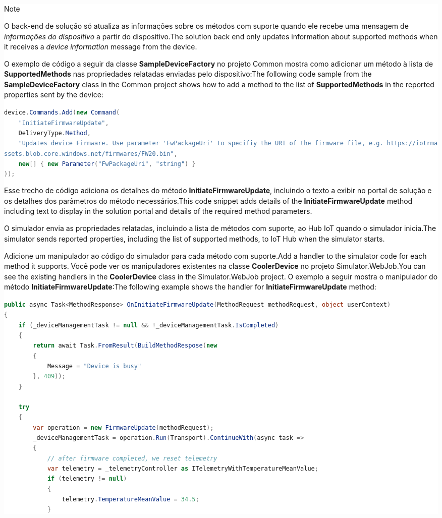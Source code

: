 > [!NOTE]
> <span data-ttu-id="e3c6a-167">O back-end de solução só atualiza as informações sobre os métodos com suporte quando ele recebe uma mensagem de *informações do dispositivo* a partir do dispositivo.</span><span class="sxs-lookup"><span data-stu-id="e3c6a-167">The solution back end only updates information about supported methods when it receives a *device information* message from the device.</span></span>

<span data-ttu-id="e3c6a-168">O exemplo de código a seguir da classe **SampleDeviceFactory** no projeto Common mostra como adicionar um método à lista de **SupportedMethods** nas propriedades relatadas enviadas pelo dispositivo:</span><span class="sxs-lookup"><span data-stu-id="e3c6a-168">The following code sample from the **SampleDeviceFactory** class in the Common project shows how to add a method to the list of **SupportedMethods** in the reported properties sent by the device:</span></span>

```csharp
device.Commands.Add(new Command(
    "InitiateFirmwareUpdate",
    DeliveryType.Method,
    "Updates device Firmware. Use parameter 'FwPackageUri' to specifiy the URI of the firmware file, e.g. https://iotrmassets.blob.core.windows.net/firmwares/FW20.bin",
    new[] { new Parameter("FwPackageUri", "string") }
));
```

<span data-ttu-id="e3c6a-169">Esse trecho de código adiciona os detalhes do método **InitiateFirmwareUpdate**, incluindo o texto a exibir no portal de solução e os detalhes dos parâmetros do método necessários.</span><span class="sxs-lookup"><span data-stu-id="e3c6a-169">This code snippet adds details of the **InitiateFirmwareUpdate** method including text to display in the solution portal and details of the required method parameters.</span></span>

<span data-ttu-id="e3c6a-170">O simulador envia as propriedades relatadas, incluindo a lista de métodos com suporte, ao Hub IoT quando o simulador inicia.</span><span class="sxs-lookup"><span data-stu-id="e3c6a-170">The simulator sends reported properties, including the list of supported methods, to IoT Hub when the simulator starts.</span></span>

<span data-ttu-id="e3c6a-171">Adicione um manipulador ao código do simulador para cada método com suporte.</span><span class="sxs-lookup"><span data-stu-id="e3c6a-171">Add a handler to the simulator code for each method it supports.</span></span> <span data-ttu-id="e3c6a-172">Você pode ver os manipuladores existentes na classe **CoolerDevice** no projeto Simulator.WebJob.</span><span class="sxs-lookup"><span data-stu-id="e3c6a-172">You can see the existing handlers in the **CoolerDevice** class in the Simulator.WebJob project.</span></span> <span data-ttu-id="e3c6a-173">O exemplo a seguir mostra o manipulador do método **InitiateFirmwareUpdate**:</span><span class="sxs-lookup"><span data-stu-id="e3c6a-173">The following example shows the handler for **InitiateFirmwareUpdate** method:</span></span>

```csharp
public async Task<MethodResponse> OnInitiateFirmwareUpdate(MethodRequest methodRequest, object userContext)
{
    if (_deviceManagementTask != null && !_deviceManagementTask.IsCompleted)
    {
        return await Task.FromResult(BuildMethodRespose(new
        {
            Message = "Device is busy"
        }, 409));
    }

    try
    {
        var operation = new FirmwareUpdate(methodRequest);
        _deviceManagementTask = operation.Run(Transport).ContinueWith(async task =>
        {
            // after firmware completed, we reset telemetry
            var telemetry = _telemetryController as ITelemetryWithTemperatureMeanValue;
            if (telemetry != null)
            {
                telemetry.TemperatureMeanValue = 34.5;
            }
```

[lnk-logicapp]: iot-suite-logic-apps-tutorial.md
[lnk-dynamic]: iot-suite-dynamic-telemetry.md
[lnk-devinfo]: iot-suite-remote-monitoring-device-info.md
[IoT Device SDK]: https://azure.microsoft.com/documentation/articles/iot-hub-sdks-summary/
[lnk-permissions]: iot-suite-permissions.md
[lnk-dashboard-controller]: https://github.com/Azure/azure-iot-remote-monitoring/blob/3fd43b8a9f7e0f2774d73f3569439063705cebe4/DeviceAdministration/Web/Controllers/DashboardController.cs#L27
[lnk-telemetry-api-controller-01]: https://github.com/Azure/azure-iot-remote-monitoring/blob/3fd43b8a9f7e0f2774d73f3569439063705cebe4/DeviceAdministration/Web/WebApiControllers/TelemetryApiController.cs#L27
[lnk-telemetry-api-controller-02]: https://github.com/Azure/azure-iot-remote-monitoring/blob/e7003339f73e21d3930f71ceba1e74fb5c0d9ea0/DeviceAdministration/Web/WebApiControllers/TelemetryApiController.cs#L25 
[lnk-sample-device-factory]: https://github.com/Azure/azure-iot-remote-monitoring/blob/master/Common/Factory/SampleDeviceFactory.cs#L40
[lnk-classic-portal]: https://manage.windowsazure.com
[lnk-direct-methods]: ../iot-hub/iot-hub-devguide-direct-methods.md
[lnk-cf-customize]: iot-suite-connected-factory-customize.md